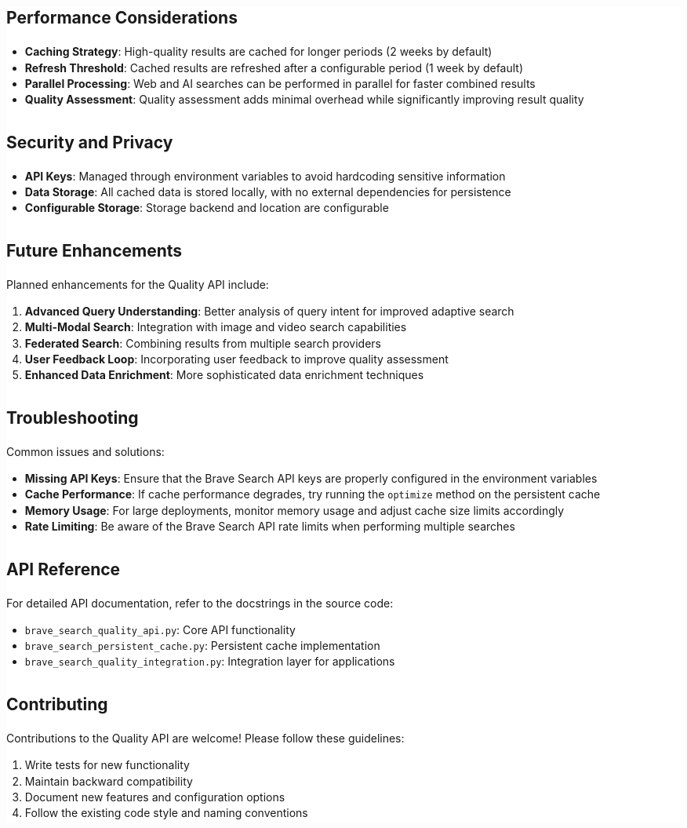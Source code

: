 ## Performance Considerations

- **Caching Strategy**: High-quality results are cached for longer periods (2 weeks by default)
- **Refresh Threshold**: Cached results are refreshed after a configurable period (1 week by default)
- **Parallel Processing**: Web and AI searches can be performed in parallel for faster combined results
- **Quality Assessment**: Quality assessment adds minimal overhead while significantly improving result quality

## Security and Privacy

- **API Keys**: Managed through environment variables to avoid hardcoding sensitive information
- **Data Storage**: All cached data is stored locally, with no external dependencies for persistence
- **Configurable Storage**: Storage backend and location are configurable

## Future Enhancements

Planned enhancements for the Quality API include:

1. **Advanced Query Understanding**: Better analysis of query intent for improved adaptive search
2. **Multi-Modal Search**: Integration with image and video search capabilities
3. **Federated Search**: Combining results from multiple search providers
4. **User Feedback Loop**: Incorporating user feedback to improve quality assessment
5. **Enhanced Data Enrichment**: More sophisticated data enrichment techniques

## Troubleshooting

Common issues and solutions:

- **Missing API Keys**: Ensure that the Brave Search API keys are properly configured in the environment variables
- **Cache Performance**: If cache performance degrades, try running the `optimize` method on the persistent cache
- **Memory Usage**: For large deployments, monitor memory usage and adjust cache size limits accordingly
- **Rate Limiting**: Be aware of the Brave Search API rate limits when performing multiple searches

## API Reference

For detailed API documentation, refer to the docstrings in the source code:

- `brave_search_quality_api.py`: Core API functionality
- `brave_search_persistent_cache.py`: Persistent cache implementation
- `brave_search_quality_integration.py`: Integration layer for applications

## Contributing

Contributions to the Quality API are welcome! Please follow these guidelines:

1. Write tests for new functionality
2. Maintain backward compatibility
3. Document new features and configuration options
4. Follow the existing code style and naming conventions
